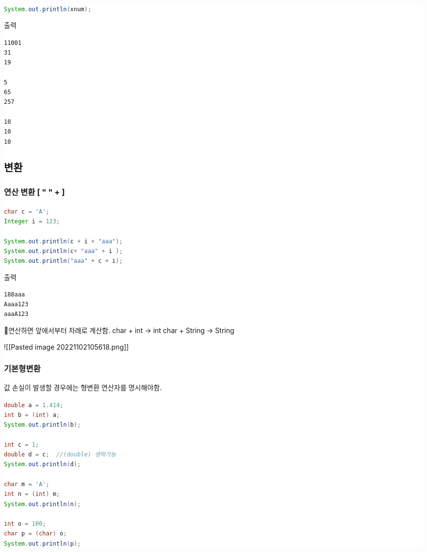 ```java
System.out.println(xnum);
```

출력
```
11001
31
19

5
65
257

10
10
10
```


## 변환
### 연산 변환 [ " " + ]
```java
char c = 'A';  
Integer i = 123;  
  
System.out.println(c + i + "aaa");  
System.out.println(c+ "aaa" + i );  
System.out.println("aaa" + c + i);
```

출력
```
188aaa
Aaaa123
aaaA123
```

🧨연산하면 앞에서부터 차례로 계산함. 
	char + int -> int
	char + String -> String

![[Pasted image 20221102105618.png]]

### 기본형변환
값 손실이 발생할 경우에는 형변환 연산자를 명시해야함.
```java
double a = 1.414;  
int b = (int) a;  
System.out.println(b);  
  
int c = 1;  
double d = c;  //(double) 생략가능
System.out.println(d);  
  
char m = 'A';  
int n = (int) m;  
System.out.println(n);  
  
int o = 100;  
char p = (char) o;  
System.out.println(p);
```
